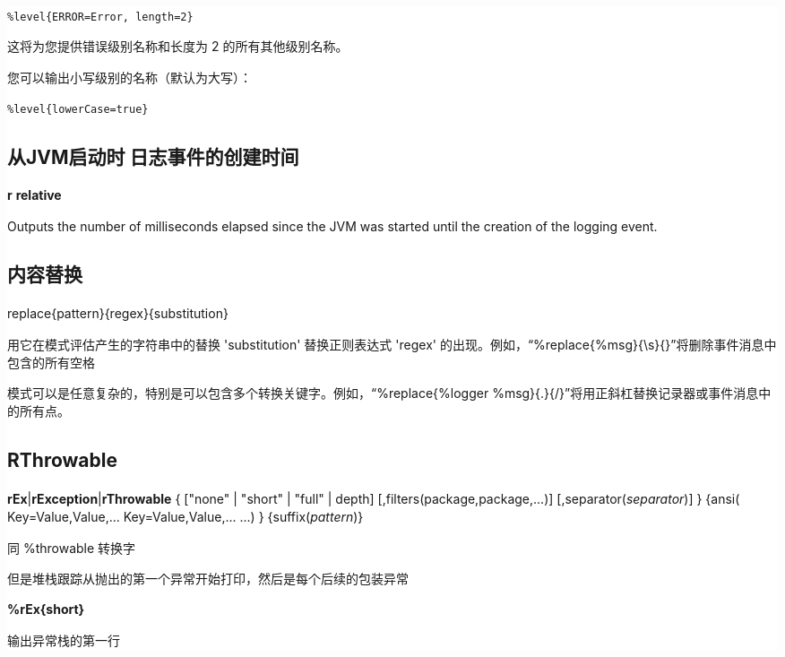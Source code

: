 ```
%level{ERROR=Error, length=2}
```

这将为您提供错误级别名称和长度为 2 的所有其他级别名称。

您可以输出小写级别的名称（默认为大写）：

```
%level{lowerCase=true}
```

## 从**JVM**启动时  日志事件的创建时间

**r**
**relative**



Outputs the number of milliseconds elapsed since the JVM was started until the creation of the logging event.

## 内容替换

replace{pattern}{regex}{substitution}	



用它在模式评估产生的字符串中的替换 'substitution' 替换正则表达式 'regex' 的出现。例如，“%replace{%msg}{\s}{}”将删除事件消息中包含的所有空格

模式可以是任意复杂的，特别是可以包含多个转换关键字。例如，“%replace{%logger %msg}{\.}{/}”将用正斜杠替换记录器或事件消息中的所有点。



## RThrowable

**rEx**|**rException**|**rThrowable**
 {
  ["none" | "short" | "full" | depth]
  [,filters(package,package,...)]
  [,separator(*separator*)]
 }
 {ansi(
  Key=Value,Value,...
  Key=Value,Value,...
  ...)
 }
 {suffix(*pattern*)}





同 %throwable 转换字

但是堆栈跟踪从抛出的第一个异常开始打印，然后是每个后续的包装异常

**%rEx{short}** 

输出异常栈的第一行
